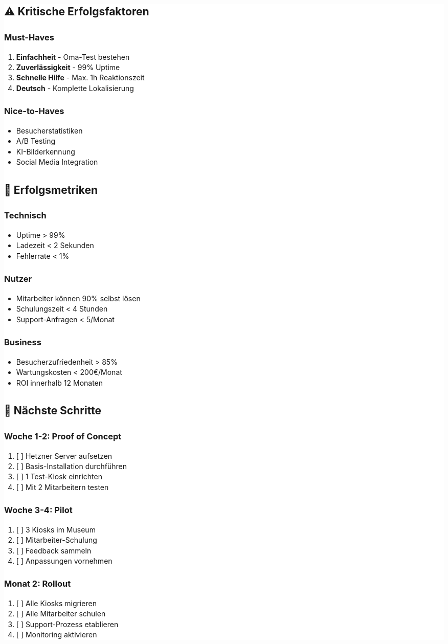 ## ⚠️ Kritische Erfolgsfaktoren

### Must-Haves
1. **Einfachheit** - Oma-Test bestehen
2. **Zuverlässigkeit** - 99% Uptime
3. **Schnelle Hilfe** - Max. 1h Reaktionszeit
4. **Deutsch** - Komplette Lokalisierung

### Nice-to-Haves
- Besucherstatistiken
- A/B Testing
- KI-Bilderkennung
- Social Media Integration

## 🎯 Erfolgsmetriken

### Technisch
- Uptime > 99%
- Ladezeit < 2 Sekunden
- Fehlerrate < 1%

### Nutzer
- Mitarbeiter können 90% selbst lösen
- Schulungszeit < 4 Stunden
- Support-Anfragen < 5/Monat

### Business
- Besucherzufriedenheit > 85%
- Wartungskosten < 200€/Monat
- ROI innerhalb 12 Monaten

## 🚀 Nächste Schritte

### Woche 1-2: Proof of Concept
1. [ ] Hetzner Server aufsetzen
2. [ ] Basis-Installation durchführen
3. [ ] 1 Test-Kiosk einrichten
4. [ ] Mit 2 Mitarbeitern testen

### Woche 3-4: Pilot
1. [ ] 3 Kiosks im Museum
2. [ ] Mitarbeiter-Schulung
3. [ ] Feedback sammeln
4. [ ] Anpassungen vornehmen

### Monat 2: Rollout
1. [ ] Alle Kiosks migrieren
2. [ ] Alle Mitarbeiter schulen
3. [ ] Support-Prozess etablieren
4. [ ] Monitoring aktivieren
